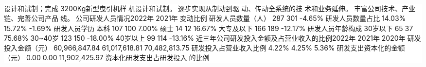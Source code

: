 设计和试制；完成
3200Kg新型曳引机样
机设计和试制。
逐步实现从制动到驱
动、传动全系统的技
术和业务延伸。
丰富公司技术、产业
链、完善公司产品
线。
公司研发人员情况2022年
2021年
变动比例
研发人员数量（人）
287
301
-4.65%
研发人员数量占比
14.03%
15.72%
-1.69%
研发人员学历
本科
107
100
7.00%
硕士
14
12
16.67%
大专及以下
166
189
-12.17%
研发人员年龄构成
30岁以下
65
37
75.68%
30~40岁
123
150
-18.00%
40岁以上
99
114
-13.16%
近三年公司研发投入金额及占营业收入的比例2022年
2021年
2020年
研发投入金额（元）
60,966,847.84
61,017,618.81
70,482,813.75
研发投入占营业收入比例
4.22%
4.25%
5.36%
研发支出资本化的金额
（元）
0.00
0.00
11,902,425.97
资本化研发支出占研发投入
的比例